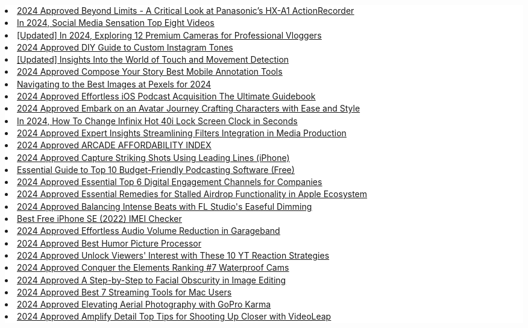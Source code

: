 <li><a href="https://fox-info.techidaily.com/2024-approved-beyond-limits-a-critical-look-at-panasonics-hx-a1-actionrecorder/"><u>2024 Approved  Beyond Limits - A Critical Look at Panasonic’s HX-A1 ActionRecorder</u></a></li>
<li><a href="https://facebook-video-recording.techidaily.com/in-2024-social-media-sensation-top-eight-videos/"><u>In 2024, Social Media Sensation  Top Eight Videos</u></a></li>
<li><a href="https://facebook-video-share.techidaily.com/updated-in-2024-exploring-12-premium-cameras-for-professional-vloggers/"><u>[Updated] In 2024, Exploring 12 Premium Cameras for Professional Vloggers</u></a></li>
<li><a href="https://fox-info.techidaily.com/2024-approved-diy-guide-to-custom-instagram-tones/"><u>2024 Approved  DIY Guide to Custom Instagram Tones</u></a></li>
<li><a href="https://extra-guidance.techidaily.com/updated-insights-into-the-world-of-touch-and-movement-detection/"><u>[Updated] Insights Into the World of Touch and Movement Detection</u></a></li>
<li><a href="https://fox-info.techidaily.com/2024-approved-compose-your-story-best-mobile-annotation-tools/"><u>2024 Approved  Compose Your Story  Best Mobile Annotation Tools</u></a></li>
<li><a href="https://extra-guidance.techidaily.com/navigating-to-the-best-images-at-pexels-for-2024/"><u>Navigating to the Best Images at Pexels for 2024</u></a></li>
<li><a href="https://fox-info.techidaily.com/2024-approved-effortless-ios-podcast-acquisition-the-ultimate-guidebook/"><u>2024 Approved  Effortless iOS Podcast Acquisition  The Ultimate Guidebook</u></a></li>
<li><a href="https://fox-info.techidaily.com/2024-approved-embark-on-an-avatar-journey-crafting-characters-with-ease-and-style/"><u>2024 Approved  Embark on an Avatar Journey  Crafting Characters with Ease and Style</u></a></li>
<li><a href="https://unlock-android.techidaily.com/in-2024-how-to-change-infinix-hot-40i-lock-screen-clock-in-seconds-by-drfone-android/"><u>In 2024, How To Change Infinix Hot 40i Lock Screen Clock in Seconds</u></a></li>
<li><a href="https://fox-info.techidaily.com/2024-approved-expert-insights-streamlining-filters-integration-in-media-production/"><u>2024 Approved  Expert Insights  Streamlining Filters Integration in Media Production</u></a></li>
<li><a href="https://fox-info.techidaily.com/2024-approved-arcade-affordability-index/"><u>2024 Approved  ARCADE AFFORDABILITY INDEX</u></a></li>
<li><a href="https://fox-info.techidaily.com/2024-approved-capture-striking-shots-using-leading-lines-iphone/"><u>2024 Approved  Capture Striking Shots Using Leading Lines (iPhone)</u></a></li>
<li><a href="https://voice-adjusting.techidaily.com/essential-guide-to-top-10-budget-friendly-podcasting-software-free/"><u>Essential Guide to Top 10 Budget-Friendly Podcasting Software (Free)</u></a></li>
<li><a href="https://fox-info.techidaily.com/2024-approved-essential-top-6-digital-engagement-channels-for-companies/"><u>2024 Approved  Essential Top 6 Digital Engagement Channels for Companies</u></a></li>
<li><a href="https://fox-info.techidaily.com/2024-approved-essential-remedies-for-stalled-airdrop-functionality-in-apple-ecosystem/"><u>2024 Approved  Essential Remedies for Stalled Airdrop Functionality in Apple Ecosystem</u></a></li>
<li><a href="https://fox-info.techidaily.com/2024-approved-balancing-intense-beats-with-fl-studios-easeful-dimming/"><u>2024 Approved  Balancing Intense Beats with FL Studio's Easeful Dimming</u></a></li>
<li><a href="https://sim-unlock.techidaily.com/best-free-iphone-se-2022-imei-checker-by-drfone-ios/"><u>Best Free iPhone SE (2022) IMEI Checker</u></a></li>
<li><a href="https://fox-info.techidaily.com/2024-approved-effortless-audio-volume-reduction-in-garageband/"><u>2024 Approved  Effortless Audio Volume Reduction in Garageband</u></a></li>
<li><a href="https://fox-info.techidaily.com/2024-approved-best-humor-picture-processor/"><u>2024 Approved  Best Humor Picture Processor</u></a></li>
<li><a href="https://youtube-help.techidaily.com/2024-approved-unlock-viewers-interest-with-these-10-yt-reaction-strategies/"><u>2024 Approved  Unlock Viewers' Interest with These 10 YT Reaction Strategies</u></a></li>
<li><a href="https://article-knowledge.techidaily.com/2024-approved-conquer-the-elements-ranking-7-waterproof-cams/"><u>2024 Approved  Conquer the Elements  Ranking #7 Waterproof Cams</u></a></li>
<li><a href="https://fox-info.techidaily.com/2024-approved-a-step-by-step-to-facial-obscurity-in-image-editing/"><u>2024 Approved  A Step-by-Step to Facial Obscurity in Image Editing</u></a></li>
<li><a href="https://fox-info.techidaily.com/2024-approved-best-7-streaming-tools-for-mac-users/"><u>2024 Approved  Best 7 Streaming Tools for Mac Users</u></a></li>
<li><a href="https://fox-info.techidaily.com/2024-approved-elevating-aerial-photography-with-gopro-karma/"><u>2024 Approved  Elevating Aerial Photography with GoPro Karma</u></a></li>
<li><a href="https://fox-info.techidaily.com/2024-approved-amplify-detail-top-tips-for-shooting-up-closer-with-videoleap/"><u>2024 Approved  Amplify Detail  Top Tips for Shooting Up Closer with VideoLeap</u></a></li>